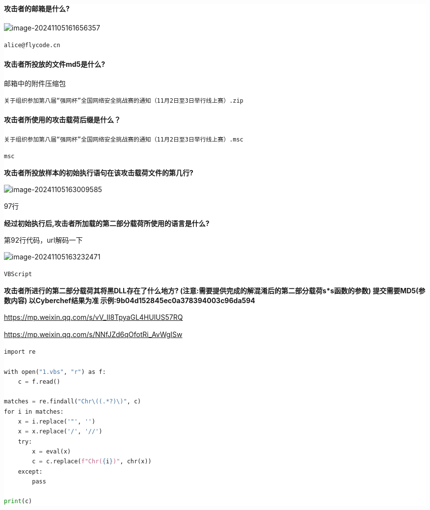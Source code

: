 #### 攻击者的邮箱是什么?

![image-20241105161656357](https://dabai1-1316520326.cos.ap-shanghai.myqcloud.com/img/image-20241105161656357.png)

`alice@flycode.cn`

#### 攻击者所投放的文件md5是什么? 

邮箱中的附件压缩包

`关于组织参加第八届“强网杯”全国网络安全挑战赛的通知（11月2日至3日举行线上赛）.zip`

#### 攻击者所使用的攻击载荷后缀是什么？

`关于组织参加第八届“强网杯”全国网络安全挑战赛的通知（11月2日至3日举行线上赛）.msc`

`msc`

**攻击者所投放样本的初始执行语句在该攻击载荷文件的第几行?** 

![image-20241105163009585](https://dabai1-1316520326.cos.ap-shanghai.myqcloud.com/img/image-20241105163009585.png)

97行

**经过初始执行后,攻击者所加载的第二部分载荷所使用的语言是什么?** 

第92行代码，url解码一下

![image-20241105163232471](https://dabai1-1316520326.cos.ap-shanghai.myqcloud.com/img/image-20241105163232471.png)

`VBScript`

**攻击者所进行的第二部分载荷其将黑DLL存在了什么地方? (注意:需要提供完成的解混淆后的第二部分载荷s*s函数的参数) 提交需要MD5(参数内容) 以Cyberchef结果为准 示例:9b04d152845ec0a378394003c96da594**

https://mp.weixin.qq.com/s/vV_II8TpyaGL4HUlUS57RQ

https://mp.weixin.qq.com/s/NNfJZd6qOfotRi_AvWgISw

```python
import re

with open("1.vbs", "r") as f:
    c = f.read()

matches = re.findall("Chr\((.*?)\)", c)
for i in matches:
    x = i.replace('"', '')
    x = x.replace('/', '//')
    try:
        x = eval(x)
        c = c.replace(f"Chr({i})", chr(x))
    except:
        pass

print(c)
```
